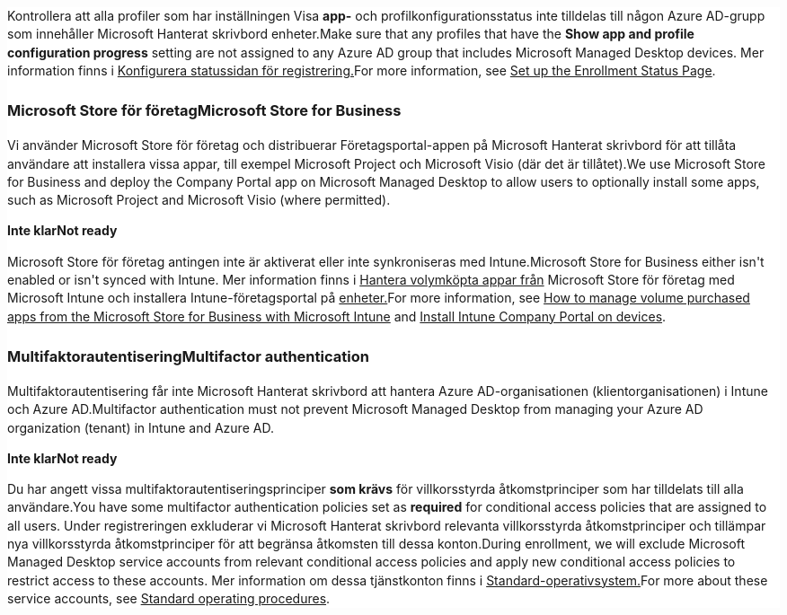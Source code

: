 <span data-ttu-id="54e8c-207">Kontrollera att alla profiler som har inställningen Visa **app-** och profilkonfigurationsstatus inte tilldelas till någon Azure AD-grupp som innehåller Microsoft Hanterat skrivbord enheter.</span><span class="sxs-lookup"><span data-stu-id="54e8c-207">Make sure that any profiles that have the **Show app and profile configuration progress** setting are not assigned to any Azure AD group that includes Microsoft Managed Desktop devices.</span></span> <span data-ttu-id="54e8c-208">Mer information finns i [Konfigurera statussidan för registrering.](/mem/intune/enrollment/windows-enrollment-status)</span><span class="sxs-lookup"><span data-stu-id="54e8c-208">For more information, see [Set up the Enrollment Status Page](/mem/intune/enrollment/windows-enrollment-status).</span></span>

### <a name="microsoft-store-for-business"></a><span data-ttu-id="54e8c-209">Microsoft Store för företag</span><span class="sxs-lookup"><span data-stu-id="54e8c-209">Microsoft Store for Business</span></span>

<span data-ttu-id="54e8c-210">Vi använder Microsoft Store för företag och distribuerar Företagsportal-appen på Microsoft Hanterat skrivbord för att tillåta användare att installera vissa appar, till exempel Microsoft Project och Microsoft Visio (där det är tillåtet).</span><span class="sxs-lookup"><span data-stu-id="54e8c-210">We use Microsoft Store for Business and deploy the Company Portal app on Microsoft Managed Desktop to allow users to optionally install some apps, such as Microsoft Project and Microsoft Visio (where permitted).</span></span>

<span data-ttu-id="54e8c-211">**Inte klar**</span><span class="sxs-lookup"><span data-stu-id="54e8c-211">**Not ready**</span></span>

<span data-ttu-id="54e8c-212">Microsoft Store för företag antingen inte är aktiverat eller inte synkroniseras med Intune.</span><span class="sxs-lookup"><span data-stu-id="54e8c-212">Microsoft Store for Business either isn't enabled or isn't synced with Intune.</span></span> <span data-ttu-id="54e8c-213">Mer information finns i [Hantera volymköpta appar från](/mem/intune/apps/windows-store-for-business) Microsoft Store för företag med Microsoft Intune och installera Intune-företagsportal på [enheter.](../get-started/company-portal.md)</span><span class="sxs-lookup"><span data-stu-id="54e8c-213">For more information, see [How to manage volume purchased apps from the Microsoft Store for Business with Microsoft Intune](/mem/intune/apps/windows-store-for-business) and [Install Intune Company Portal on devices](../get-started/company-portal.md).</span></span>

### <a name="multifactor-authentication"></a><span data-ttu-id="54e8c-214">Multifaktorautentisering</span><span class="sxs-lookup"><span data-stu-id="54e8c-214">Multifactor authentication</span></span>

<span data-ttu-id="54e8c-215">Multifaktorautentisering får inte Microsoft Hanterat skrivbord att hantera Azure AD-organisationen (klientorganisationen) i Intune och Azure AD.</span><span class="sxs-lookup"><span data-stu-id="54e8c-215">Multifactor authentication must not prevent Microsoft Managed Desktop from managing your Azure AD organization (tenant) in Intune and Azure AD.</span></span>


<span data-ttu-id="54e8c-216">**Inte klar**</span><span class="sxs-lookup"><span data-stu-id="54e8c-216">**Not ready**</span></span>

<span data-ttu-id="54e8c-217">Du har angett vissa multifaktorautentiseringsprinciper **som krävs** för villkorsstyrda åtkomstprinciper som har tilldelats till alla användare.</span><span class="sxs-lookup"><span data-stu-id="54e8c-217">You have some multifactor authentication policies set as **required** for conditional access policies that are assigned to all users.</span></span> <span data-ttu-id="54e8c-218">Under registreringen exkluderar vi Microsoft Hanterat skrivbord relevanta villkorsstyrda åtkomstprinciper och tillämpar nya villkorsstyrda åtkomstprinciper för att begränsa åtkomsten till dessa konton.</span><span class="sxs-lookup"><span data-stu-id="54e8c-218">During enrollment, we will exclude Microsoft Managed Desktop service accounts from relevant conditional access policies and apply new conditional access policies to restrict access to these accounts.</span></span> <span data-ttu-id="54e8c-219">Mer information om dessa tjänstkonton finns i [Standard-operativsystem.](../service-description/operations-and-monitoring.md#standard-operating-procedures)</span><span class="sxs-lookup"><span data-stu-id="54e8c-219">For more about these service accounts, see [Standard operating procedures](../service-description/operations-and-monitoring.md#standard-operating-procedures).</span></span>

